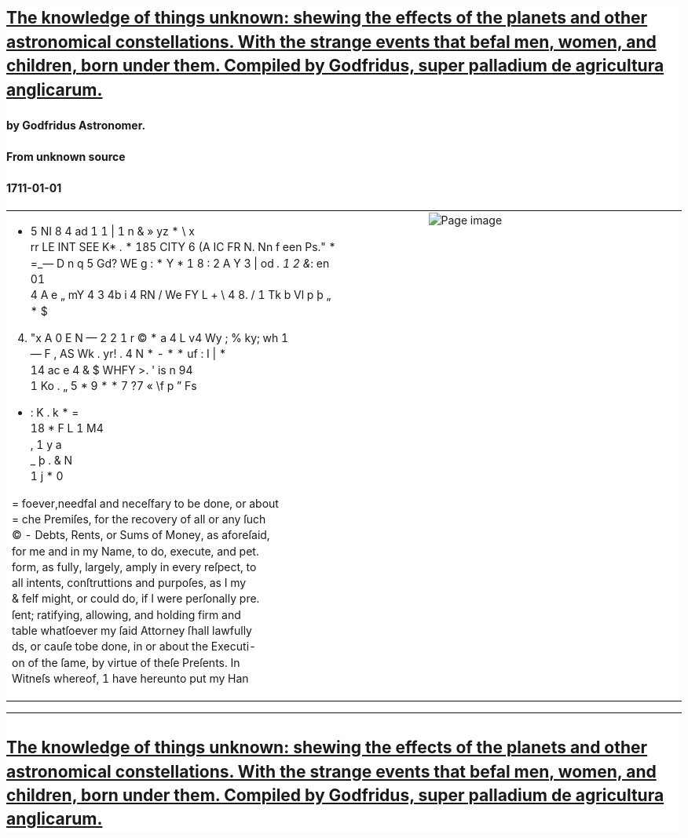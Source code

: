 
## [The knowledge of things unknown: shewing the effects of the planets and other astronomical constellations. With the strange events that befal men, women, and children, born under them. Compiled by Godfridus, super palladium de agricultura anglicarum.](https://archive.org/details/bim_eighteenth-century_the-knowledge-of-things-_godfridus-astronomer_1711/page/n137/mode/1up?view=theater)

#### by Godfridus Astronomer.

#### From unknown source

#### 1711-01-01

<table style="width: 100%;"><tr><td style="width: 50%">

* 5 NI 8 4 ad 1 1 | 1 n &amp; » yz * \ x  
rr LE INT SEE K* . * 185 CITY 6 (A IC FR N. Nn f een Ps.&quot; *  
=_— D n q 5 Gd? WE g : * Y * 1 8 : 2 A Y 3 | od *. 1 2 &amp;*: en 01  
4 A e „ mY 4 3 4b i 4 RN / We FY L + \ 4 8. / 1 Tk b Vl p þ „ * $  
4. &quot;x A 0 E N — 2 2 1 r © * a 4 L v4 Wy ; % ky; wh 1  
— F , AS Wk . yr! . 4 N * - * * uf : I | *  
14 ac e 4 &amp; $ WHFY &gt;. &#x27; is n 94  
1 Ko . „ 5 * 9 * * 7 ?7 « \f p ” Fs  
* : K . k * =  
18 * F L 1 M4  
, 1 y a  
_ þ . &amp; N  
1 j * 0  
  
= foever,needfal and neceſfary to be done, or about  
= che Premiſes, for the recovery of all or any ſuch  
© - Debts, Rents, or Sums of Money, as aforeſaid,  
for me and in my Name, to do, execute, and pet.  
form, as fully, largely, amply in every reſpect, to  
all intents, conſtruttions and purpoſes, as I my  
&amp; felf might, or could do, if I were perſonally pre.  
ſent; ratifying, allowing, and holding firm and  
table whatſoever my ſaid Attorney ſhall lawfully  
ds, or cauſe tobe done, in or about the Executi-  
on of the ſame, by virtue of theſe Preſents. In  
Witneſs whereof, 1 have hereunto put my Han
</td><td style="width: 50%; max-height: 75%; margin: auto; display: block;">
<img alt="Page image" src="https://iiif.archive.org/image/iiif/2/bim_eighteenth-century_the-knowledge-of-things-_godfridus-astronomer_1711%2Fbim_eighteenth-century_the-knowledge-of-things-_godfridus-astronomer_1711_jp2.zip%2Fbim_eighteenth-century_the-knowledge-of-things-_godfridus-astronomer_1711_jp2%2Fbim_eighteenth-century_the-knowledge-of-things-_godfridus-astronomer_1711_0137.jp2/pct:3.076661567227605,2.472005070779632,89.49515553289139,36.2032537502641/!600,600/0/default.jpg"/>
</td>
</tr></table>

---

## [The knowledge of things unknown: shewing the effects of the planets and other astronomical constellations. With the strange events that befal men, women, and children, born under them. Compiled by Godfridus, super palladium de agricultura anglicarum.](https://archive.org/details/bim_eighteenth-century_the-knowledge-of-things-_godfridus-astronomer_1711/page/n138/mode/1up?view=theater)
